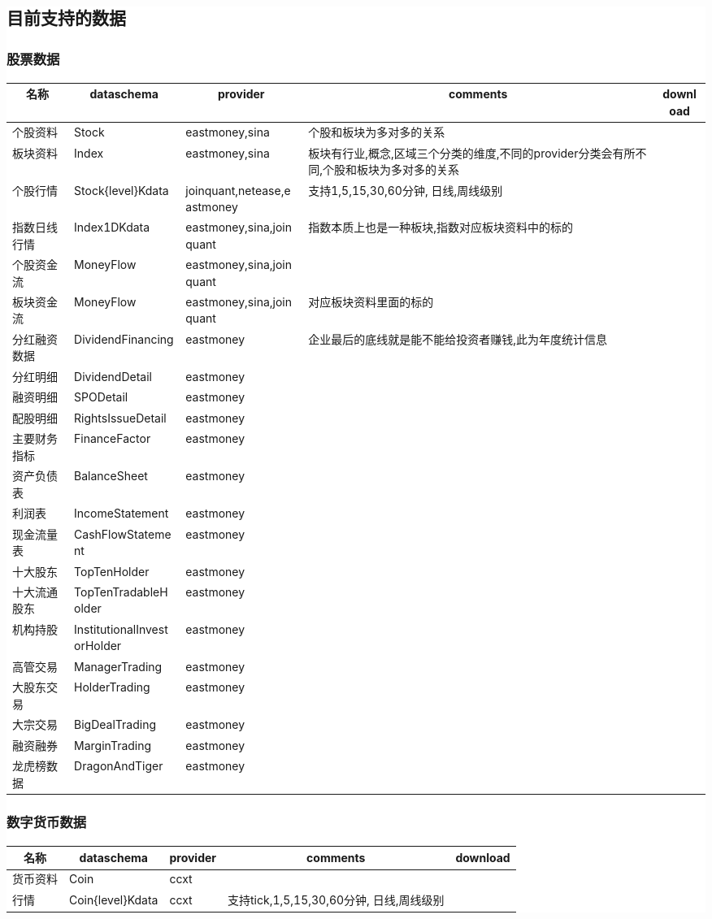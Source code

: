 ## 目前支持的数据

### 股票数据
|名称|dataschema|provider|comments| download|
|-----------|--------|--------|-----|-----|
|个股资料|Stock|eastmoney,sina|个股和板块为多对多的关系|
|板块资料|Index|eastmoney,sina|板块有行业,概念,区域三个分类的维度,不同的provider分类会有所不同,个股和板块为多对多的关系|
|个股行情|Stock{level}Kdata|joinquant,netease,eastmoney|支持1,5,15,30,60分钟, 日线,周线级别|
|指数日线行情|Index1DKdata|eastmoney,sina,joinquant|指数本质上也是一种板块,指数对应板块资料中的标的|
|个股资金流|MoneyFlow|eastmoney,sina,joinquant||
|板块资金流|MoneyFlow|eastmoney,sina,joinquant|对应板块资料里面的标的|
|分红融资数据|DividendFinancing|eastmoney|企业最后的底线就是能不能给投资者赚钱,此为年度统计信息|
|分红明细|DividendDetail|eastmoney||
|融资明细|SPODetail|eastmoney||
|配股明细|RightsIssueDetail|eastmoney||
|主要财务指标|FinanceFactor|eastmoney||
|资产负债表|BalanceSheet|eastmoney||
|利润表|IncomeStatement|eastmoney||
|现金流量表|CashFlowStatement|eastmoney||
|十大股东|TopTenHolder|eastmoney||
|十大流通股东|TopTenTradableHolder|eastmoney||
|机构持股|InstitutionalInvestorHolder|eastmoney||
|高管交易|ManagerTrading|eastmoney||
|大股东交易|HolderTrading|eastmoney||
|大宗交易|BigDealTrading|eastmoney||
|融资融券|MarginTrading|eastmoney||
|龙虎榜数据|DragonAndTiger|eastmoney||

### 数字货币数据

|名称|dataschema|provider|comments| download|
|-----------|--------|--------|-----|-----|
|货币资料|Coin|ccxt||
|行情|Coin{level}Kdata|ccxt|支持tick,1,5,15,30,60分钟, 日线,周线级别|
